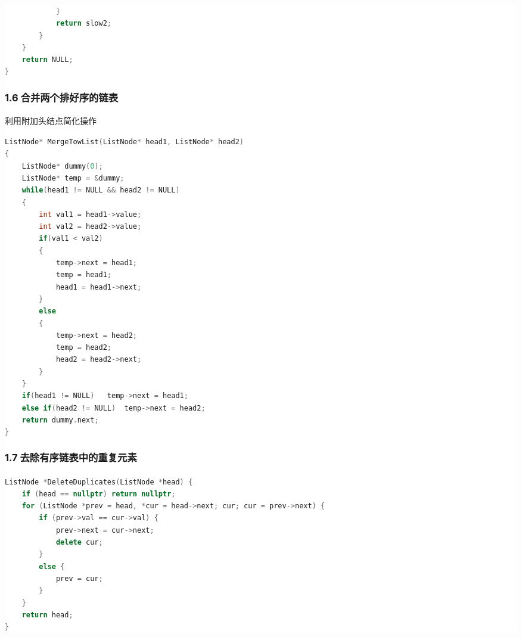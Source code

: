 ```C++
			}
			return slow2;
		}
	}
	return NULL;
}
```

### 1.6 合并两个排好序的链表
利用附加头结点简化操作
```C++
ListNode* MergeTowList(ListNode* head1, ListNode* head2)
{
	ListNode* dummy(0);
	ListNode* temp = &dummy;
	while(head1 != NULL && head2 != NULL)
	{
		int val1 = head1->value;
		int val2 = head2->value;
		if(val1 < val2)
		{
			temp->next = head1;
			temp = head1;
			head1 = head1->next;
		}
		else
		{
			temp->next = head2;
			temp = head2;
			head2 = head2->next;
		}
	}
	if(head1 != NULL)	temp->next = head1;
	else if(head2 != NULL)	temp->next = head2; 
	return dummy.next;
}
```

### 1.7 去除有序链表中的重复元素
```C++
ListNode *DeleteDuplicates(ListNode *head) {
	if (head == nullptr) return nullptr;
	for (ListNode *prev = head, *cur = head->next; cur; cur = prev->next) {
		if (prev->val == cur->val) {
			prev->next = cur->next;
			delete cur;
		} 
		else {
			prev = cur;
		}
	}
	return head;
}
```

